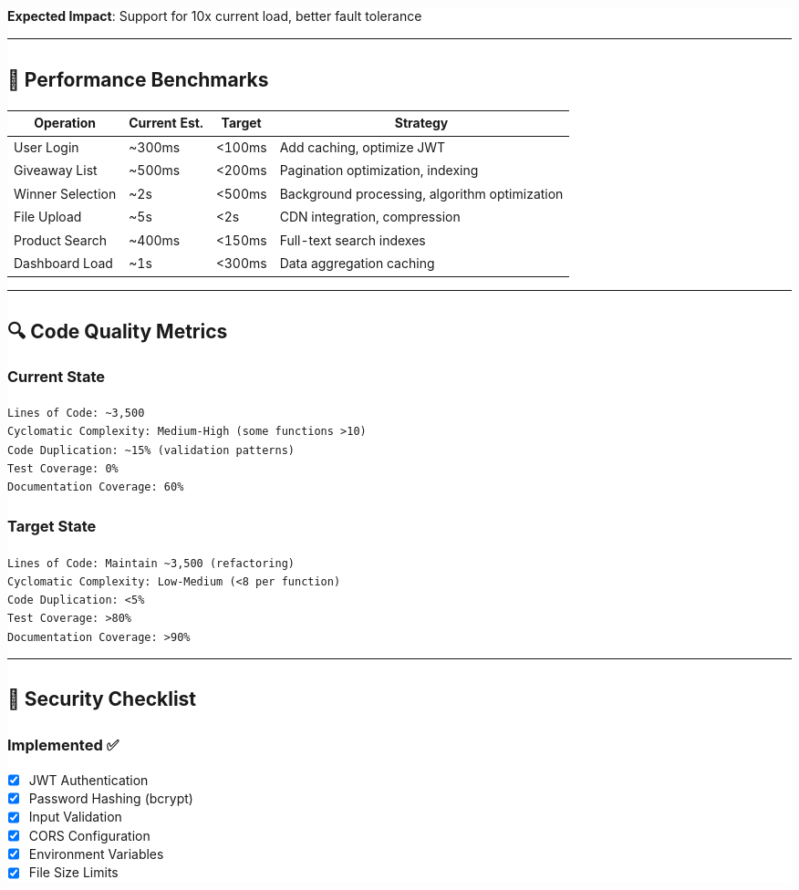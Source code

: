 **Expected Impact**: Support for 10x current load, better fault tolerance

---

## 🎯 Performance Benchmarks

| Operation | Current Est. | Target | Strategy |
|-----------|-------------|---------|-----------|
| User Login | ~300ms | <100ms | Add caching, optimize JWT |
| Giveaway List | ~500ms | <200ms | Pagination optimization, indexing |
| Winner Selection | ~2s | <500ms | Background processing, algorithm optimization |
| File Upload | ~5s | <2s | CDN integration, compression |
| Product Search | ~400ms | <150ms | Full-text search indexes |
| Dashboard Load | ~1s | <300ms | Data aggregation caching |

---

## 🔍 Code Quality Metrics

### Current State
```
Lines of Code: ~3,500
Cyclomatic Complexity: Medium-High (some functions >10)
Code Duplication: ~15% (validation patterns)
Test Coverage: 0%
Documentation Coverage: 60%
```

### Target State
```
Lines of Code: Maintain ~3,500 (refactoring)
Cyclomatic Complexity: Low-Medium (<8 per function)
Code Duplication: <5%
Test Coverage: >80%
Documentation Coverage: >90%
```

---

## 🚨 Security Checklist

### Implemented ✅
- [x] JWT Authentication
- [x] Password Hashing (bcrypt)
- [x] Input Validation
- [x] CORS Configuration
- [x] Environment Variables
- [x] File Size Limits
